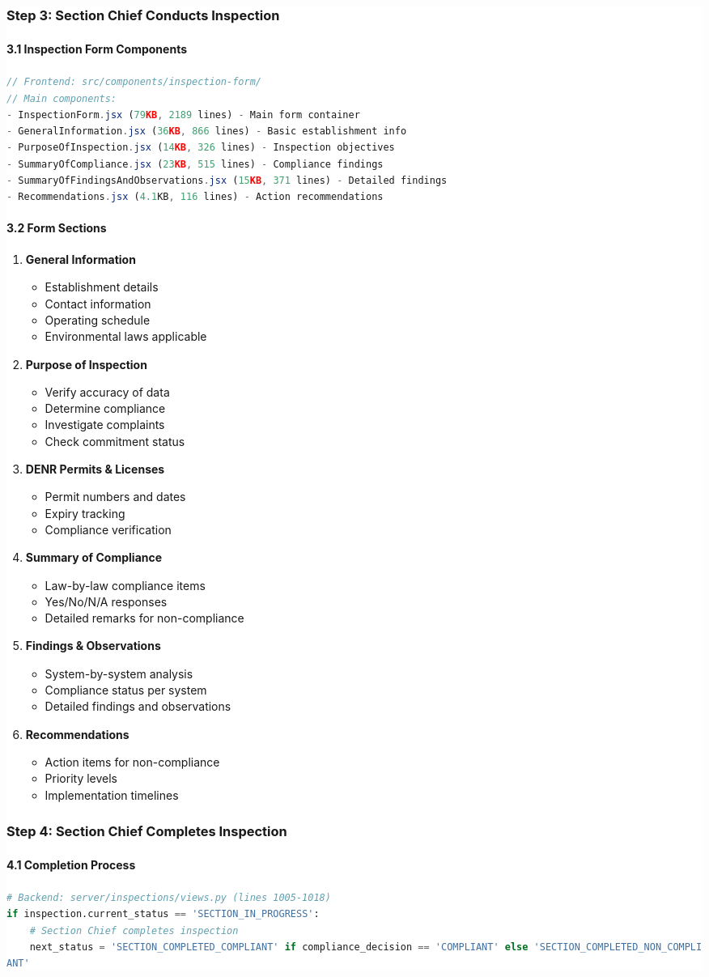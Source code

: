 ### **Step 3: Section Chief Conducts Inspection**

#### **3.1 Inspection Form Components**
```javascript
// Frontend: src/components/inspection-form/
// Main components:
- InspectionForm.jsx (79KB, 2189 lines) - Main form container
- GeneralInformation.jsx (36KB, 866 lines) - Basic establishment info
- PurposeOfInspection.jsx (14KB, 326 lines) - Inspection objectives
- SummaryOfCompliance.jsx (23KB, 515 lines) - Compliance findings
- SummaryOfFindingsAndObservations.jsx (15KB, 371 lines) - Detailed findings
- Recommendations.jsx (4.1KB, 116 lines) - Action recommendations
```

#### **3.2 Form Sections**
1. **General Information**
   - Establishment details
   - Contact information
   - Operating schedule
   - Environmental laws applicable

2. **Purpose of Inspection**
   - Verify accuracy of data
   - Determine compliance
   - Investigate complaints
   - Check commitment status

3. **DENR Permits & Licenses**
   - Permit numbers and dates
   - Expiry tracking
   - Compliance verification

4. **Summary of Compliance**
   - Law-by-law compliance items
   - Yes/No/N/A responses
   - Detailed remarks for non-compliance

5. **Findings & Observations**
   - System-by-system analysis
   - Compliance status per system
   - Detailed findings and observations

6. **Recommendations**
   - Action items for non-compliance
   - Priority levels
   - Implementation timelines

### **Step 4: Section Chief Completes Inspection**

#### **4.1 Completion Process**
```python
# Backend: server/inspections/views.py (lines 1005-1018)
if inspection.current_status == 'SECTION_IN_PROGRESS':
    # Section Chief completes inspection
    next_status = 'SECTION_COMPLETED_COMPLIANT' if compliance_decision == 'COMPLIANT' else 'SECTION_COMPLETED_NON_COMPLIANT'
```
